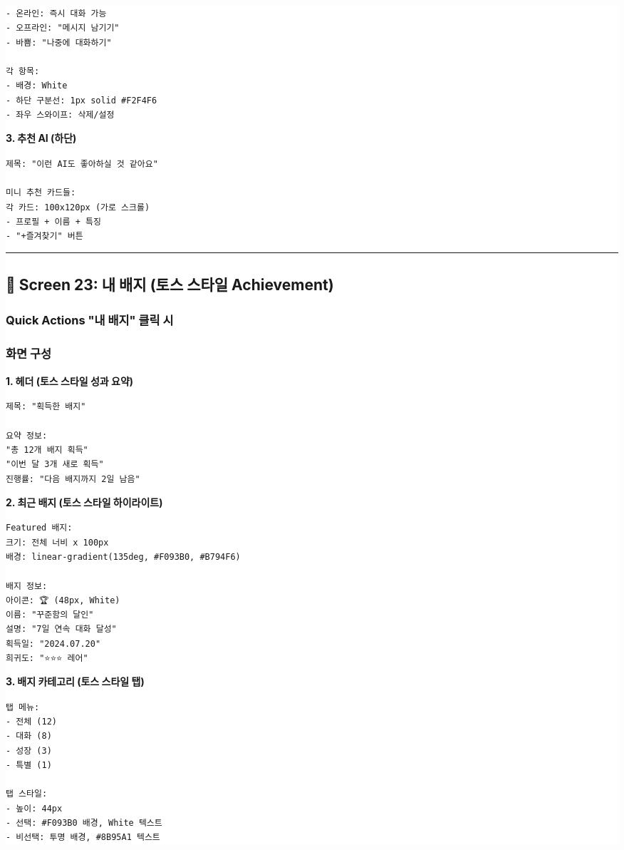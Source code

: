 ```
- 온라인: 즉시 대화 가능
- 오프라인: "메시지 남기기" 
- 바쁨: "나중에 대화하기"

각 항목:
- 배경: White
- 하단 구분선: 1px solid #F2F4F6
- 좌우 스와이프: 삭제/설정
```

**3. 추천 AI (하단)**
```
제목: "이런 AI도 좋아하실 것 같아요"

미니 추천 카드들:
각 카드: 100x120px (가로 스크롤)
- 프로필 + 이름 + 특징
- "+즐겨찾기" 버튼
```

---

## 📱 **Screen 23: 내 배지 (토스 스타일 Achievement)**

### **Quick Actions "내 배지" 클릭 시**

### **화면 구성**

**1. 헤더 (토스 스타일 성과 요약)**
```
제목: "획득한 배지"

요약 정보:
"총 12개 배지 획득"
"이번 달 3개 새로 획득"
진행률: "다음 배지까지 2일 남음"
```

**2. 최근 배지 (토스 스타일 하이라이트)**
```
Featured 배지:
크기: 전체 너비 x 100px
배경: linear-gradient(135deg, #F093B0, #B794F6)

배지 정보:
아이콘: 🏆 (48px, White)
이름: "꾸준함의 달인"
설명: "7일 연속 대화 달성"
획득일: "2024.07.20"
희귀도: "⭐⭐⭐ 레어"
```

**3. 배지 카테고리 (토스 스타일 탭)**
```
탭 메뉴:
- 전체 (12)
- 대화 (8) 
- 성장 (3)
- 특별 (1)

탭 스타일:
- 높이: 44px
- 선택: #F093B0 배경, White 텍스트
- 비선택: 투명 배경, #8B95A1 텍스트
```
